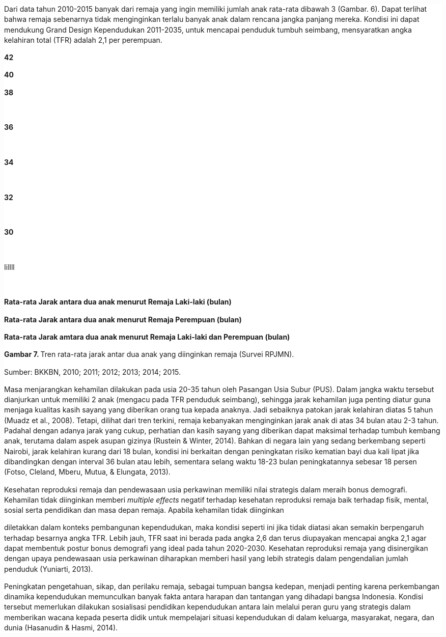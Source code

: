 <p><span class="font9">Dari data tahun 2010-2015 banyak dari remaja yang ingin memiliki jumlah anak rata-rata dibawah 3 (Gambar. 6). Dapat terlihat bahwa remaja sebenarnya tidak menginginkan terlalu banyak anak dalam rencana jangka panjang mereka. Kondisi ini dapat mendukung Grand Design Kependudukan 2011-2035, untuk mencapai penduduk tumbuh seimbang, mensyaratkan angka kelahiran total (TFR) adalah 2,1 per perempuan.</span></p>
<p><span class="font2" style="font-weight:bold;">42</span></p>
<p><span class="font2" style="font-weight:bold;">40</span></p>
<div>
<p><span class="font2" style="font-weight:bold;">38</span></p>
</div><br clear="all">
<div>
<p><span class="font2" style="font-weight:bold;">36</span></p>
</div><br clear="all">
<div>
<p><span class="font2" style="font-weight:bold;">34</span></p>
</div><br clear="all">
<div>
<p><span class="font2" style="font-weight:bold;">32</span></p>
</div><br clear="all">
<div>
<p><span class="font2" style="font-weight:bold;">30</span></p>
</div><br clear="all">
<div>
<p><span class="font1">Iillll</span></p>
</div><br clear="all">
<p><span class="font4" style="font-weight:bold;">Rata-rata Jarak antara dua anak menurut Remaja Laki-laki (bulan)</span></p>
<p><span class="font4" style="font-weight:bold;">Rata-rata Jarak antara dua anak menurut Remaja Perempuan (bulan)</span></p>
<p><span class="font4" style="font-weight:bold;">Rata-rata Jarak amtara dua anak menurut Remaja Laki-laki dan Perempuan (bulan)</span></p>
<p><span class="font5" style="font-weight:bold;">Gambar 7. </span><span class="font5">Tren rata-rata jarak antar dua anak yang diinginkan remaja (Survei RPJMN).</span></p>
<p><span class="font4">Sumber: BKKBN, 2010; 2011; 2012; 2013; 2014; 2015.</span></p>
<p><span class="font9">Masa menjarangkan kehamilan dilakukan pada usia 20-35 tahun oleh Pasangan Usia Subur (PUS). Dalam jangka waktu tersebut dianjurkan untuk memiliki 2 anak (mengacu pada TFR penduduk seimbang), sehingga jarak kehamilan juga penting diatur guna menjaga kualitas kasih sayang yang diberikan orang tua kepada anaknya. Jadi sebaiknya patokan jarak kelahiran diatas 5 tahun (Muadz et al., 2008). Tetapi, dilihat dari tren terkini, remaja kebanyakan menginginkan jarak anak di atas 34 bulan atau 2-3 tahun. Padahal dengan adanya jarak yang cukup, perhatian dan kasih sayang yang diberikan dapat maksimal terhadap tumbuh kembang anak, terutama dalam aspek asupan gizinya (Rustein &amp;&nbsp;Winter, 2014). Bahkan di negara lain yang sedang berkembang seperti Nairobi, jarak kelahiran kurang dari 18 bulan, kondisi ini berkaitan dengan peningkatan risiko kematian bayi dua kali lipat jika dibandingkan dengan interval 36 bulan atau lebih, sementara selang waktu 18-23 bulan peningkatannya sebesar 18 persen (Fotso, Cleland, Mberu, Mutua, &amp;&nbsp;Elungata, 2013).</span></p>
<p><span class="font9">Kesehatan reproduksi remaja dan pendewasaan usia perkawinan memiliki nilai strategis dalam meraih bonus demografi. Kehamilan tidak diinginkan memberi </span><span class="font9" style="font-style:italic;">multiple effects</span><span class="font9"> negatif terhadap kesehatan reproduksi remaja baik terhadap fisik, mental, sosial serta pendidikan dan masa depan remaja. Apabila kehamilan tidak diinginkan</span></p>
<p><span class="font9">diletakkan dalam konteks pembangunan kependudukan, maka kondisi seperti ini jika tidak diatasi akan semakin berpengaruh terhadap besarnya angka TFR. Lebih jauh, TFR saat ini berada pada angka 2,6 dan terus diupayakan mencapai angka 2,1 agar dapat membentuk postur bonus demografi yang ideal pada tahun 2020-2030. Kesehatan reproduksi remaja yang disinergikan dengan upaya pendewasaan usia perkawinan diharapkan memberi hasil yang lebih strategis dalam pengendalian jumlah penduduk (Yuniarti, 2013).</span></p>
<p><span class="font9">Peningkatan pengetahuan, sikap, dan perilaku remaja, sebagai tumpuan bangsa kedepan, menjadi penting karena perkembangan dinamika kependudukan memunculkan banyak fakta antara harapan dan tantangan yang dihadapi bangsa Indonesia. Kondisi tersebut memerlukan dilakukan sosialisasi pendidikan kependudukan antara lain melalui peran guru yang strategis dalam memberikan wacana kepada peserta didik untuk mempelajari situasi kependudukan di dalam keluarga, masyarakat, negara, dan dunia (Hasanudin &amp;&nbsp;Hasmi, 2014).</span></p>